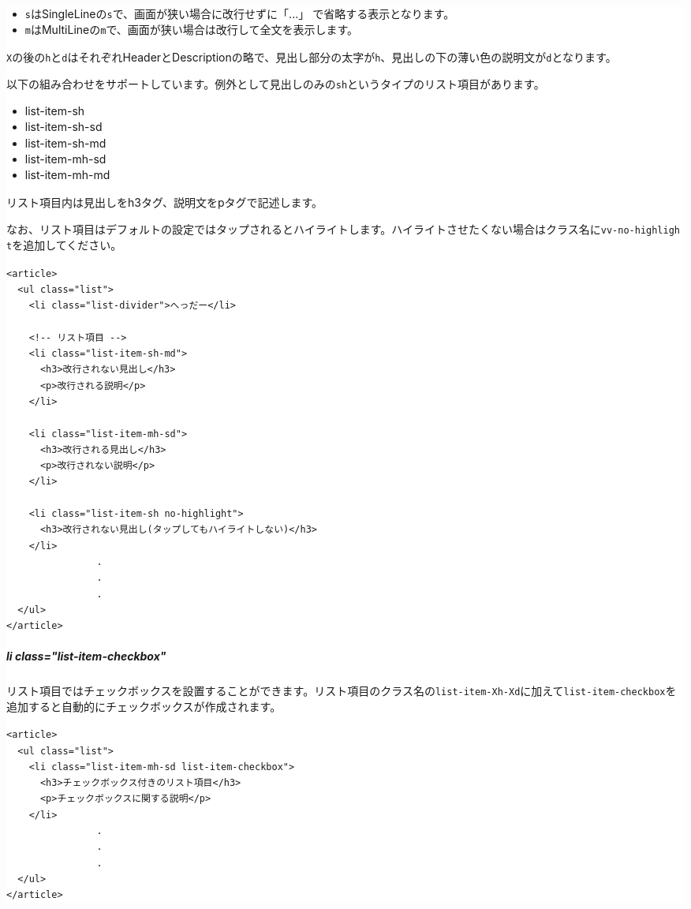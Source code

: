 * `s`はSingleLineの`s`で、画面が狭い場合に改行せずに「...」 で省略する表示となります。
* `m`はMultiLineの`m`で、画面が狭い場合は改行して全文を表示します。

`X`の後の`h`と`d`はそれぞれHeaderとDescriptionの略で、見出し部分の太字が`h`、見出しの下の薄い色の説明文が`d`となります。

以下の組み合わせをサポートしています。例外として見出しのみの`sh`というタイプのリスト項目があります。

* list-item-sh
* list-item-sh-sd
* list-item-sh-md
* list-item-mh-sd
* list-item-mh-md

リスト項目内は見出しをh3タグ、説明文をpタグで記述します。

なお、リスト項目はデフォルトの設定ではタップされるとハイライトします。ハイライトさせたくない場合はクラス名に`vv-no-highlight`を追加してください。

    <article>
      <ul class="list">
        <li class="list-divider">へっだー</li>

        <!-- リスト項目 -->
        <li class="list-item-sh-md">
          <h3>改行されない見出し</h3>
          <p>改行される説明</p>
        </li>

        <li class="list-item-mh-sd">
          <h3>改行される見出し</h3>
          <p>改行されない説明</p>
        </li>

        <li class="list-item-sh no-highlight">
          <h3>改行されない見出し(タップしてもハイライトしない)</h3>
        </li>
                    .
                    .
                    .
      </ul>
    </article>

##### li class="list-item-checkbox"

リスト項目ではチェックボックスを設置することができます。リスト項目のクラス名の`list-item-Xh-Xd`に加えて`list-item-checkbox`を追加すると自動的にチェックボックスが作成されます。

    <article>
      <ul class="list">
        <li class="list-item-mh-sd list-item-checkbox">
          <h3>チェックボックス付きのリスト項目</h3>
          <p>チェックボックスに関する説明</p>
        </li>
                    .
                    .
                    .
      </ul>
    </article>
